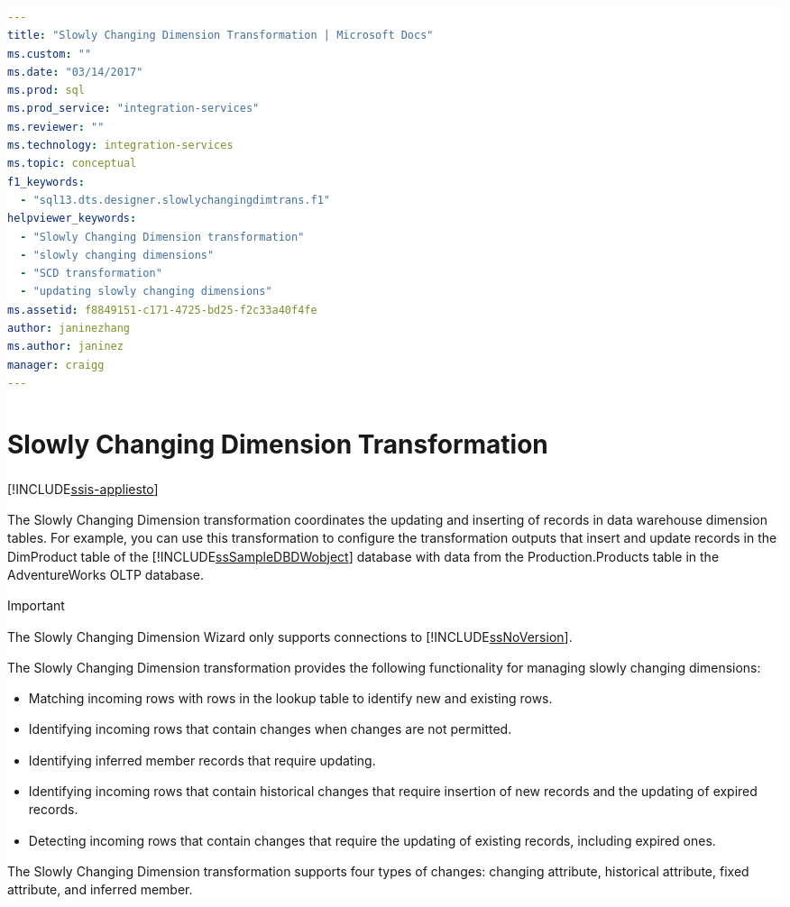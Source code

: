 ```yaml
---
title: "Slowly Changing Dimension Transformation | Microsoft Docs"
ms.custom: ""
ms.date: "03/14/2017"
ms.prod: sql
ms.prod_service: "integration-services"
ms.reviewer: ""
ms.technology: integration-services
ms.topic: conceptual
f1_keywords: 
  - "sql13.dts.designer.slowlychangingdimtrans.f1"
helpviewer_keywords: 
  - "Slowly Changing Dimension transformation"
  - "slowly changing dimensions"
  - "SCD transformation"
  - "updating slowly changing dimensions"
ms.assetid: f8849151-c171-4725-bd25-f2c33a40f4fe
author: janinezhang
ms.author: janinez
manager: craigg
---
```

# Slowly Changing Dimension Transformation

[!INCLUDE[ssis-appliesto](../../../includes/ssis-appliesto-ssvrpluslinux-asdb-asdw-xxx.md)]


  The Slowly Changing Dimension transformation coordinates the updating and inserting of records in data warehouse dimension tables. For example, you can use this transformation to configure the transformation outputs that insert and update records in the DimProduct table of the [!INCLUDE[ssSampleDBDWobject](../../../includes/sssampledbdwobject-md.md)] database with data from the Production.Products table in the AdventureWorks OLTP database.  
  
> [!IMPORTANT]  
>  The Slowly Changing Dimension Wizard only supports connections to [!INCLUDE[ssNoVersion](../../../includes/ssnoversion-md.md)].  
  
 The Slowly Changing Dimension transformation provides the following functionality for managing slowly changing dimensions:  
  
-   Matching incoming rows with rows in the lookup table to identify new and existing rows.  
  
-   Identifying incoming rows that contain changes when changes are not permitted.  
  
-   Identifying inferred member records that require updating.  
  
-   Identifying incoming rows that contain historical changes that require insertion of new records and the updating of expired records.  
  
-   Detecting incoming rows that contain changes that require the updating of existing records, including expired ones.  
  
 The Slowly Changing Dimension transformation supports four types of changes: changing attribute, historical attribute, fixed attribute, and inferred member.  
  